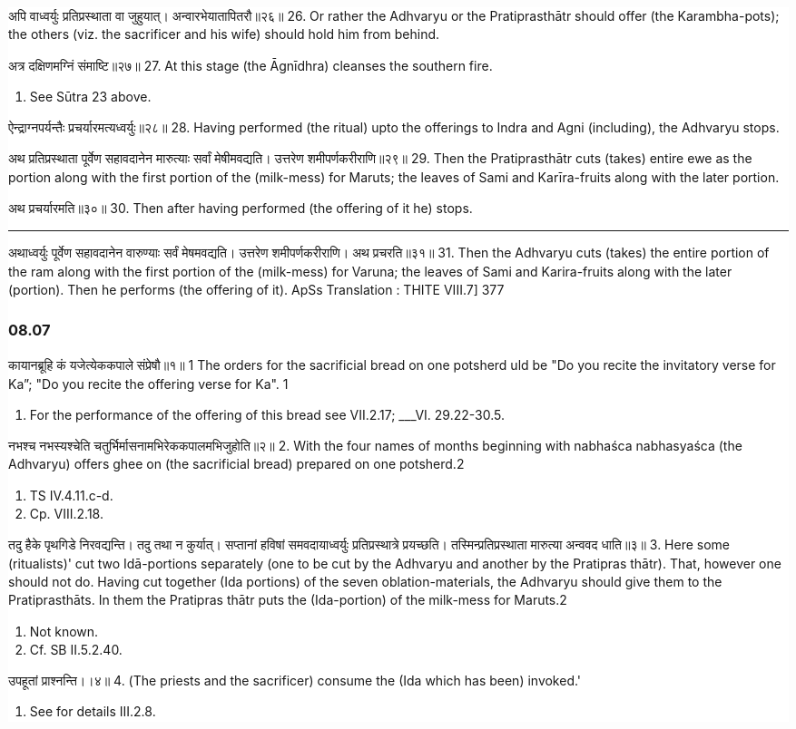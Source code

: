 अपि वाध्वर्युः प्रतिप्रस्थाता वा जुहुयात्। अन्वारभेयातापितरौ॥२६॥
26. Or rather the Adhvaryu or the Pratiprasthātr should offer (the Karambha-pots); the others (viz. the sacrificer and his wife) should hold him from behind. 


अत्र दक्षिणमग्निं संमाष्टि॥२७॥
27. At this stage (the Āgnīdhra) cleanses the southern fire. 
1. See Sūtra 23 above. 

ऐन्द्राग्नपर्यन्तैः प्रचर्यारमत्यध्वर्युः॥२८॥
28. Having performed (the ritual) upto the offerings to Indra and Agni (including), the Adhvaryu stops. 


अथ प्रतिप्रस्थाता पूर्वेण सहावदानेन मारुत्याः सर्वां मेषीमवद्यति। उत्तरेण शमीपर्णकरीराणि॥२९॥
29. Then the Pratiprasthātr cuts (takes) entire ewe as the portion along with the first portion of the (milk-mess) for Maruts; the leaves of Sami and Karīra-fruits along with the later portion. 


अथ प्रचर्यारमति॥३०॥
30. Then after having performed (the offering of it he) stops. 
____ 

अथाध्वर्युः पूर्वेण सहावदानेन वारुण्याः सर्वं मेषमवद्यति। उत्तरेण शमीपर्णकरीराणि। अथ प्रचरति॥३१॥
31. Then the Adhvaryu cuts (takes) the entire portion of the ram along with the first portion of the (milk-mess) for Varuna; the leaves of Sami and Karira-fruits along with the later (portion). Then he performs (the offering of it). 
ApSs Translation : THITE 
VIII.7] 
377 
### 08.07



कायानब्रूहि कं यजेत्येककपाले संप्रेषौ॥१॥
1 The orders for the sacrificial bread on one potsherd uld be "Do you recite the invitatory verse for Ka”; "Do you recite the offering verse for Ka". 1 
1. For the performance of the offering of this bread see VII.2.17; 
___VI. 29.22-30.5. 

नभश्च नभस्यश्चेति चतुर्भिर्मासनामभिरेककपालमभिजुहोति॥२॥
2. With the four names of months beginning with nabhaśca nabhasyaśca (the Adhvaryu) offers ghee on (the sacrificial bread) prepared on one potsherd.2 
1. TS IV.4.11.c-d. 
2. Cp. VIII.2.18. 

तदु हैके पृथगिडे निरवद्यन्ति। तदु तथा न कुर्यात्। सप्तानां हविषां समवदायाध्वर्युः प्रतिप्रस्थात्रे प्रयच्छति। तस्मिन्प्रतिप्रस्थाता मारुत्या अन्ववद धाति॥३॥
3. Here some (ritualists)' cut two Idā-portions separately (one to be cut by the Adhvaryu and another by the Pratipras thātr). That, however one should not do. Having cut together (Ida portions) of the seven oblation-materials, the Adhvaryu should give them to the Pratiprasthāts. In them the Pratipras thātr puts the (Ida-portion) of the milk-mess for Maruts.2 
1. Not known. 
2. Cf. SB II.5.2.40. 

उपहूतां प्राश्नन्ति।।४॥
4. (The priests and the sacrificer) consume the (Ida which has been) invoked.' 
1. See for details III.2.8. 
